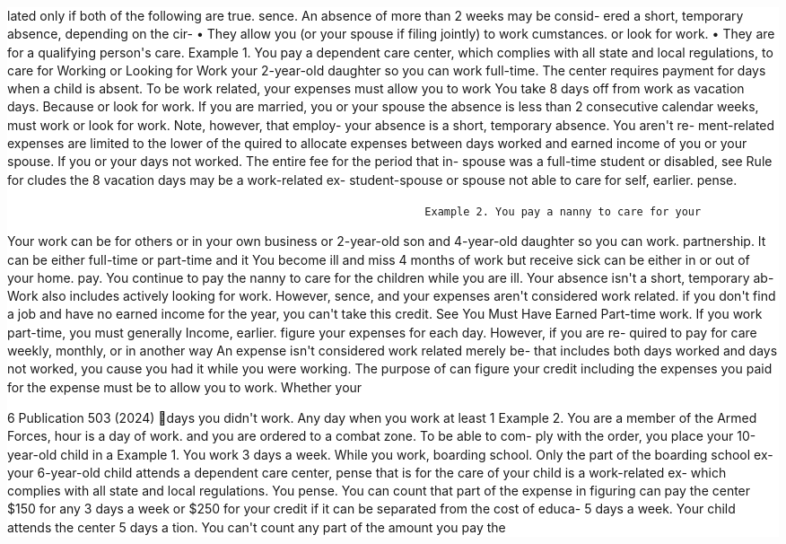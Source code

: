 lated only if both of the following are true.                     sence. An absence of more than 2 weeks may be consid-
                                                                  ered a short, temporary absence, depending on the cir-
    • They allow you (or your spouse if filing jointly) to work   cumstances.
      or look for work.
    • They are for a qualifying person's care.                       Example 1. You pay a dependent care center, which
                                                                  complies with all state and local regulations, to care for
Working or Looking for Work                                       your 2-year-old daughter so you can work full-time. The
                                                                  center requires payment for days when a child is absent.
To be work related, your expenses must allow you to work          You take 8 days off from work as vacation days. Because
or look for work. If you are married, you or your spouse          the absence is less than 2 consecutive calendar weeks,
must work or look for work. Note, however, that employ-           your absence is a short, temporary absence. You aren't re-
ment-related expenses are limited to the lower of the             quired to allocate expenses between days worked and
earned income of you or your spouse. If you or your               days not worked. The entire fee for the period that in-
spouse was a full-time student or disabled, see Rule for          cludes the 8 vacation days may be a work-related ex-
student-spouse or spouse not able to care for self, earlier.      pense.

                                                                     Example 2. You pay a nanny to care for your
  Your work can be for others or in your own business or          2-year-old son and 4-year-old daughter so you can work.
partnership. It can be either full-time or part-time and it       You become ill and miss 4 months of work but receive sick
can be either in or out of your home.                             pay. You continue to pay the nanny to care for the children
                                                                  while you are ill. Your absence isn't a short, temporary ab-
    Work also includes actively looking for work. However,        sence, and your expenses aren't considered work related.
if you don't find a job and have no earned income for the
year, you can't take this credit. See You Must Have Earned        Part-time work. If you work part-time, you must generally
Income, earlier.                                                  figure your expenses for each day. However, if you are re-
                                                                  quired to pay for care weekly, monthly, or in another way
   An expense isn't considered work related merely be-            that includes both days worked and days not worked, you
cause you had it while you were working. The purpose of           can figure your credit including the expenses you paid for
the expense must be to allow you to work. Whether your

6                                                                                                   Publication 503 (2024)
days you didn't work. Any day when you work at least 1              Example 2. You are a member of the Armed Forces,
hour is a day of work.                                           and you are ordered to a combat zone. To be able to com-
                                                                 ply with the order, you place your 10-year-old child in a
  Example 1. You work 3 days a week. While you work,             boarding school. Only the part of the boarding school ex-
your 6-year-old child attends a dependent care center,           pense that is for the care of your child is a work-related ex-
which complies with all state and local regulations. You         pense. You can count that part of the expense in figuring
can pay the center $150 for any 3 days a week or $250 for        your credit if it can be separated from the cost of educa-
5 days a week. Your child attends the center 5 days a            tion. You can't count any part of the amount you pay the